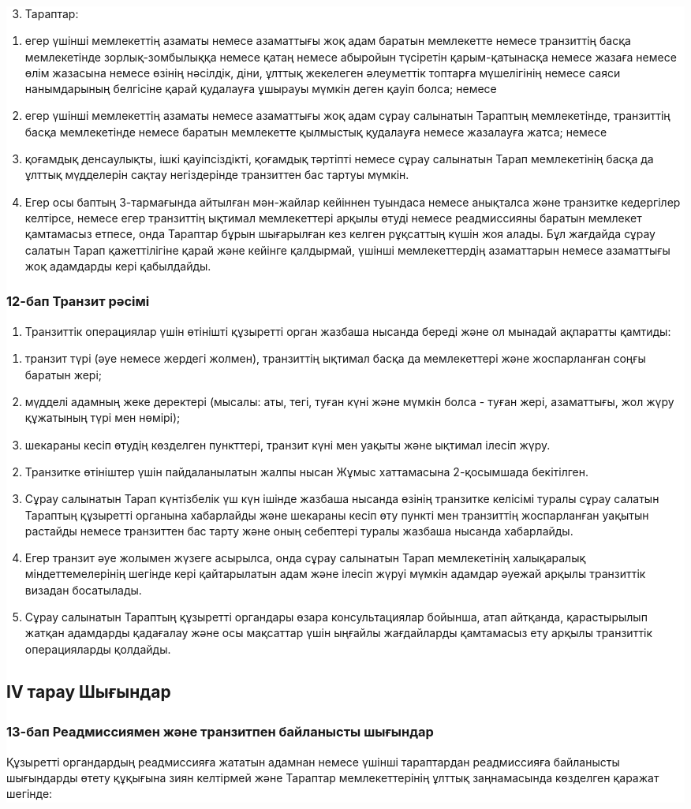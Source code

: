 3. Тараптар:

1) егер үшінші мемлекеттің азаматы немесе азаматтығы жоқ адам баратын мемлекетте немесе транзиттің басқа мемлекетінде зорлық-зомбылыққа немесе қатаң немесе абыройын түсіретін қарым-қатынасқа немесе жазаға немесе өлім жазасына немесе өзінің нәсілдік, діни, ұлттық жекелеген әлеуметтік топтарға мүшелігінің немесе саяси нанымдарының белгісіне қарай қудалауға ұшырауы мүмкін деген қауіп болса; немесе

2) егер үшінші мемлекеттің азаматы немесе азаматтығы жоқ адам сұрау салынатын Тараптың мемлекетінде, транзиттің басқа мемлекетінде немесе баратын мемлекетте қылмыстық қудалауға немесе жазалауға жатса; немесе

3) қоғамдық денсаулықты, ішкі қауіпсіздікті, қоғамдық тәртіпті немесе сұрау салынатын Тарап мемлекетінің басқа да ұлттық мүдделерін сақтау негіздерінде транзиттен бас тартуы мүмкін.

4. Егер осы баптың 3-тармағында айтылған мән-жайлар кейіннен туындаса немесе анықталса және транзитке кедергілер келтірсе, немесе егер транзиттің ықтимал мемлекеттері арқылы өтуді немесе реадмиссияны баратын мемлекет қамтамасыз етпесе, онда Тараптар бұрын шығарылған кез келген рұқсаттың күшін жоя алады. Бұл жағдайда сұрау салатын Тарап қажеттілігіне қарай және кейінге қалдырмай, үшінші мемлекеттердің азаматтарын немесе азаматтығы жоқ адамдарды кері қабылдайды.

### 12-бап Транзит рәсімі

1. Транзиттік операциялар үшін өтінішті құзыретті орган жазбаша нысанда береді және ол мынадай ақпаратты қамтиды:

1) транзит түрі (әуе немесе жердегі жолмен), транзиттің ықтимал басқа да мемлекеттері және жоспарланған соңғы баратын жері;

2) мүдделі адамның жеке деректері (мысалы: аты, тегі, туған күні және мүмкін болса - туған жері, азаматтығы, жол жүру құжатының түрі мен нөмірі);

3) шекараны кесіп өтудің көзделген пункттері, транзит күні мен уақыты және ықтимал ілесіп жүру.

2. Транзитке өтініштер үшін пайдаланылатын жалпы нысан Жұмыс хаттамасына 2-қосымшада бекітілген.

3. Сұрау салынатын Тарап күнтізбелік үш күн ішінде жазбаша нысанда өзінің транзитке келісімі туралы сұрау салатын Тараптың құзыретті органына хабарлайды және шекараны кесіп өту пункті мен транзиттің жоспарланған уақытын растайды немесе транзиттен бас тарту және оның себептері туралы жазбаша нысанда хабарлайды.

4. Егер транзит әуе жолымен жүзеге асырылса, онда сұрау салынатын Тарап мемлекетінің халықаралық міндеттемелерінің шегінде кері қайтарылатын адам және ілесіп жүруі мүмкін адамдар әуежай арқылы транзиттік визадан босатылады.

5. Сұрау салынатын Тараптың құзыретті органдары өзара консультациялар бойынша, атап айтқанда, қарастырылып жатқан адамдарды қадағалау және осы мақсаттар үшін ыңғайлы жағдайларды қамтамасыз ету арқылы транзиттік операцияларды қолдайды.

## IV тарау Шығындар

### 13-бап Реадмиссиямен және транзитпен байланысты шығындар

Құзыретті органдардың реадмиссияға жататын адамнан немесе үшінші тараптардан реадмиссияға байланысты шығындарды өтету құқығына зиян келтірмей және Тараптар мемлекеттерінің ұлттық заңнамасында көзделген қаражат шегінде:
